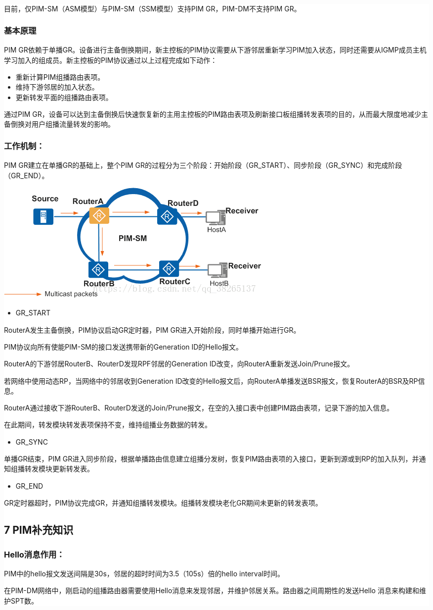 目前，仅PIM-SM（ASM模型）与PIM-SM（SSM模型）支持PIM GR，PIM-DM不支持PIM GR。

### 基本原理
PIM GR依赖于单播GR。设备进行主备倒换期间，新主控板的PIM协议需要从下游邻居重新学习PIM加入状态，同时还需要从IGMP成员主机学习加入的组成员。新主控板的PIM协议通过以上过程完成如下动作：

* 重新计算PIM组播路由表项。
* 维持下游邻居的加入状态。
* 更新转发平面的组播路由表项。

通过PIM GR，设备可以达到主备倒换后快速恢复新的主用主控板的PIM路由表项及刷新接口板组播转发表项的目的，从而最大限度地减少主备倒换对用户组播流量转发的影响。

### 工作机制：
PIM GR建立在单播GR的基础上，整个PIM GR的过程分为三个阶段：开始阶段（GR_START）、同步阶段（GR_SYNC）和完成阶段（GR_END）。


![PIM GR示意图](image/PIM-GR示意图.png)

* GR_START

RouterA发生主备倒换，PIM协议启动GR定时器，PIM GR进入开始阶段，同时单播开始进行GR。

PIM协议向所有使能PIM-SM的接口发送携带新的Generation ID的Hello报文。

RouterA的下游邻居RouterB、RouterD发现RPF邻居的Generation ID改变，向RouterA重新发送Join/Prune报文。

若网络中使用动态RP，当网络中的邻居收到Generation ID改变的Hello报文后，向RouterA单播发送BSR报文，恢复RouterA的BSR及RP信息。

RouterA通过接收下游RouterB、RouterD发送的Join/Prune报文，在空的入接口表中创建PIM路由表项，记录下游的加入信息。

在此期间，转发模块转发表项保持不变，维持组播业务数据的转发。

* GR_SYNC

单播GR结束，PIM GR进入同步阶段，根据单播路由信息建立组播分发树，恢复PIM路由表项的入接口，更新到源或到RP的加入队列，并通知组播转发模块更新转发表。

* GR_END

GR定时器超时，PIM协议完成GR，并通知组播转发模块。组播转发模块老化GR期间未更新的转发表项。

## 7 PIM补充知识
### Hello消息作用：
PIM中的hello报文发送间隔是30s，邻居的超时时间为3.5（105s）倍的hello interval时间。

在PIM-DM网络中，刚启动的组播路由器需要使用Hello消息来发现邻居，并维护邻居关系。路由器之间周期性的发送Hello 消息来构建和维护SPT数。
